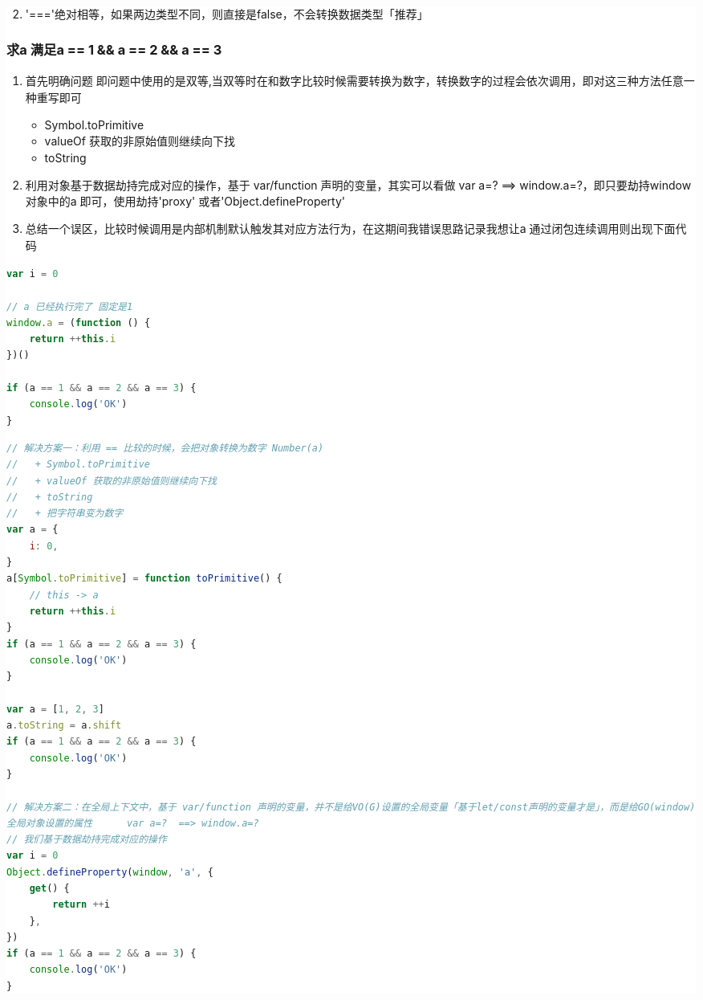 2. '==='绝对相等，如果两边类型不同，则直接是false，不会转换数据类型「推荐」

### 求a 满足a == 1 && a == 2 && a == 3
1. 首先明确问题 即问题中使用的是双等,当双等时在和数字比较时候需要转换为数字，转换数字的过程会依次调用，即对这三种方法任意一种重写即可
    * Symbol.toPrimitive
    * valueOf 获取的非原始值则继续向下找
    * toString

2. 利用对象基于数据劫持完成对应的操作，基于 var/function 声明的变量，其实可以看做 var a=?  ==> window.a=?，即只要劫持window 对象中的a 即可，使用劫持'proxy' 或者'Object.defineProperty'

3. 总结一个误区，比较时候调用是内部机制默认触发其对应方法行为，在这期间我错误思路记录我想让a 通过闭包连续调用则出现下面代码

~~~js
var i = 0

// a 已经执行完了 固定是1
window.a = (function () {
    return ++this.i
})()

if (a == 1 && a == 2 && a == 3) {
    console.log('OK')
}


~~~
~~~js
// 解决方案一：利用 == 比较的时候，会把对象转换为数字 Number(a)
//   + Symbol.toPrimitive
//   + valueOf 获取的非原始值则继续向下找
//   + toString
//   + 把字符串变为数字
var a = {
    i: 0,
}
a[Symbol.toPrimitive] = function toPrimitive() {
    // this -> a
    return ++this.i
}
if (a == 1 && a == 2 && a == 3) {
    console.log('OK')
}

var a = [1, 2, 3]
a.toString = a.shift
if (a == 1 && a == 2 && a == 3) {
    console.log('OK')
}

// 解决方案二：在全局上下文中，基于 var/function 声明的变量，并不是给VO(G)设置的全局变量「基于let/const声明的变量才是」，而是给GO(window)全局对象设置的属性      var a=?  ==> window.a=?
// 我们基于数据劫持完成对应的操作
var i = 0
Object.defineProperty(window, 'a', {
    get() {
        return ++i
    },
})
if (a == 1 && a == 2 && a == 3) {
    console.log('OK')
}

~~~
